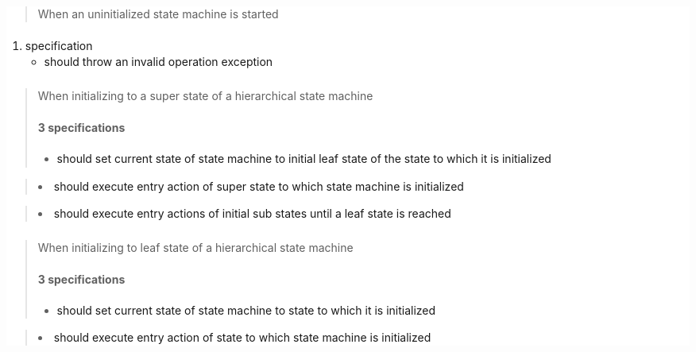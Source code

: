 





<blockquote></li>
</blockquote><blockquote></ul><h3>
</blockquote><blockquote>When an uninitialized state machine is started<br>
</h3>
<h4>
</blockquote><ol><li>specification<br>
</h4><ul><li><a>should throw an invalid operation exception</a></li></ol>







<blockquote></li>
</blockquote><blockquote></ul><h3>
</blockquote><blockquote>When initializing to a super state of a hierarchical state machine<br>
</h3>
<h4>
3 specifications<br>
</h4><ul><li><a>should set current state of state machine to initial leaf state of the state to which it is initialized</a></blockquote>







<blockquote></li><li><a>should execute entry action of super state to which state machine is initialized</a></blockquote>







<blockquote></li><li><a>should execute entry actions of initial sub states until a leaf state is reached</a></blockquote>







<blockquote></li>
</blockquote><blockquote></ul><h3>
</blockquote><blockquote>When initializing to leaf state of a hierarchical state machine<br>
</h3>
<h4>
3 specifications<br>
</h4><ul><li><a>should set current state of state machine to state to which it is initialized</a></blockquote>







<blockquote></li><li><a>should execute entry action of state to which state machine is initialized</a></blockquote>
